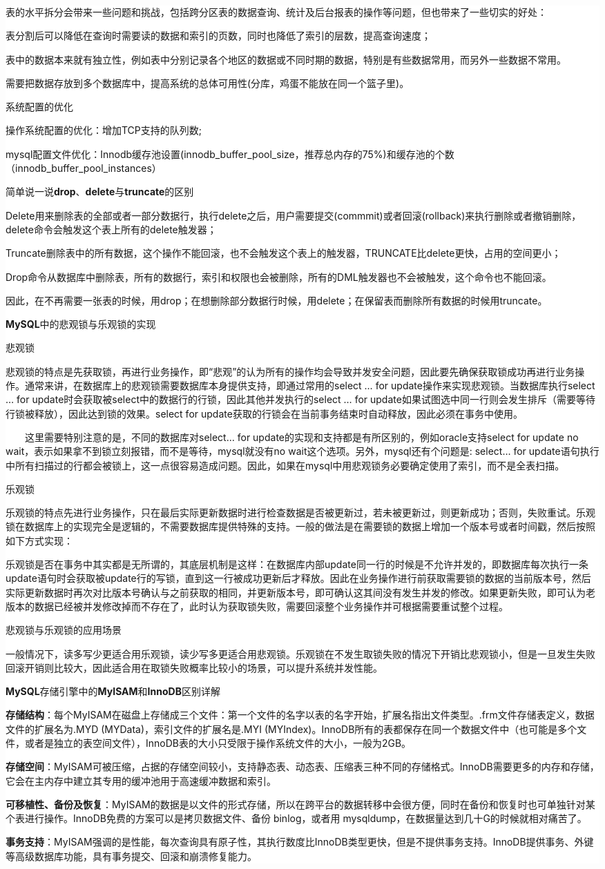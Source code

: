表的水平拆分会带来一些问题和挑战，包括跨分区表的数据查询、统计及后台报表的操作等问题，但也带来了一些切实的好处：

表分割后可以降低在查询时需要读的数据和索引的页数，同时也降低了索引的层数，提高查询速度；

表中的数据本来就有独立性，例如表中分别记录各个地区的数据或不同时期的数据，特别是有些数据常用，而另外一些数据不常用。

需要把数据存放到多个数据库中，提高系统的总体可用性(分库，鸡蛋不能放在同一个篮子里)。

系统配置的优化

操作系统配置的优化：增加TCP支持的队列数;

mysql配置文件优化：Innodb缓存池设置(innodb_buffer_pool_size，推荐总内存的75%)和缓存池的个数（innodb_buffer_pool_instances）

简单说一说**drop**、**delete**与**truncate**的区别

Delete用来删除表的全部或者一部分数据行，执行delete之后，用户需要提交(commmit)或者回滚(rollback)来执行删除或者撤销删除， delete命令会触发这个表上所有的delete触发器；

Truncate删除表中的所有数据，这个操作不能回滚，也不会触发这个表上的触发器，TRUNCATE比delete更快，占用的空间更小；

Drop命令从数据库中删除表，所有的数据行，索引和权限也会被删除，所有的DML触发器也不会被触发，这个命令也不能回滚。

因此，在不再需要一张表的时候，用drop；在想删除部分数据行时候，用delete；在保留表而删除所有数据的时候用truncate。

**MySQL**中的悲观锁与乐观锁的实现

悲观锁

悲观锁的特点是先获取锁，再进行业务操作，即“悲观”的认为所有的操作均会导致并发安全问题，因此要先确保获取锁成功再进行业务操作。通常来讲，在数据库上的悲观锁需要数据库本身提供支持，即通过常用的select … for update操作来实现悲观锁。当数据库执行select … for update时会获取被select中的数据行的行锁，因此其他并发执行的select … for update如果试图选中同一行则会发生排斥（需要等待行锁被释放），因此达到锁的效果。select for update获取的行锁会在当前事务结束时自动释放，因此必须在事务中使用。

　　这里需要特别注意的是，不同的数据库对select… for update的实现和支持都是有所区别的，例如oracle支持select for update no wait，表示如果拿不到锁立刻报错，而不是等待，mysql就没有no wait这个选项。另外，mysql还有个问题是: select… for update语句执行中所有扫描过的行都会被锁上，这一点很容易造成问题。因此，如果在mysql中用悲观锁务必要确定使用了索引，而不是全表扫描。

乐观锁

乐观锁的特点先进行业务操作，只在最后实际更新数据时进行检查数据是否被更新过，若未被更新过，则更新成功；否则，失败重试。乐观锁在数据库上的实现完全是逻辑的，不需要数据库提供特殊的支持。一般的做法是在需要锁的数据上增加一个版本号或者时间戳，然后按照如下方式实现：

乐观锁是否在事务中其实都是无所谓的，其底层机制是这样：在数据库内部update同一行的时候是不允许并发的，即数据库每次执行一条update语句时会获取被update行的写锁，直到这一行被成功更新后才释放。因此在业务操作进行前获取需要锁的数据的当前版本号，然后实际更新数据时再次对比版本号确认与之前获取的相同，并更新版本号，即可确认这其间没有发生并发的修改。如果更新失败，即可认为老版本的数据已经被并发修改掉而不存在了，此时认为获取锁失败，需要回滚整个业务操作并可根据需要重试整个过程。

悲观锁与乐观锁的应用场景

一般情况下，读多写少更适合用乐观锁，读少写多更适合用悲观锁。乐观锁在不发生取锁失败的情况下开销比悲观锁小，但是一旦发生失败回滚开销则比较大，因此适合用在取锁失败概率比较小的场景，可以提升系统并发性能。

**MySQL**存储引擎中的**MyISAM**和**InnoDB**区别详解

**存储结构**：每个MyISAM在磁盘上存储成三个文件：第一个文件的名字以表的名字开始，扩展名指出文件类型。.frm文件存储表定义，数据文件的扩展名为.MYD (MYData)，索引文件的扩展名是.MYI (MYIndex)。InnoDB所有的表都保存在同一个数据文件中（也可能是多个文件，或者是独立的表空间文件），InnoDB表的大小只受限于操作系统文件的大小，一般为2GB。

**存储空间**：MyISAM可被压缩，占据的存储空间较小，支持静态表、动态表、压缩表三种不同的存储格式。InnoDB需要更多的内存和存储，它会在主内存中建立其专用的缓冲池用于高速缓冲数据和索引。

**可移植性、备份及恢复**：MyISAM的数据是以文件的形式存储，所以在跨平台的数据转移中会很方便，同时在备份和恢复时也可单独针对某个表进行操作。InnoDB免费的方案可以是拷贝数据文件、备份 binlog，或者用 mysqldump，在数据量达到几十G的时候就相对痛苦了。

**事务支持**：MyISAM强调的是性能，每次查询具有原子性，其执行数度比InnoDB类型更快，但是不提供事务支持。InnoDB提供事务、外键等高级数据库功能，具有事务提交、回滚和崩溃修复能力。
